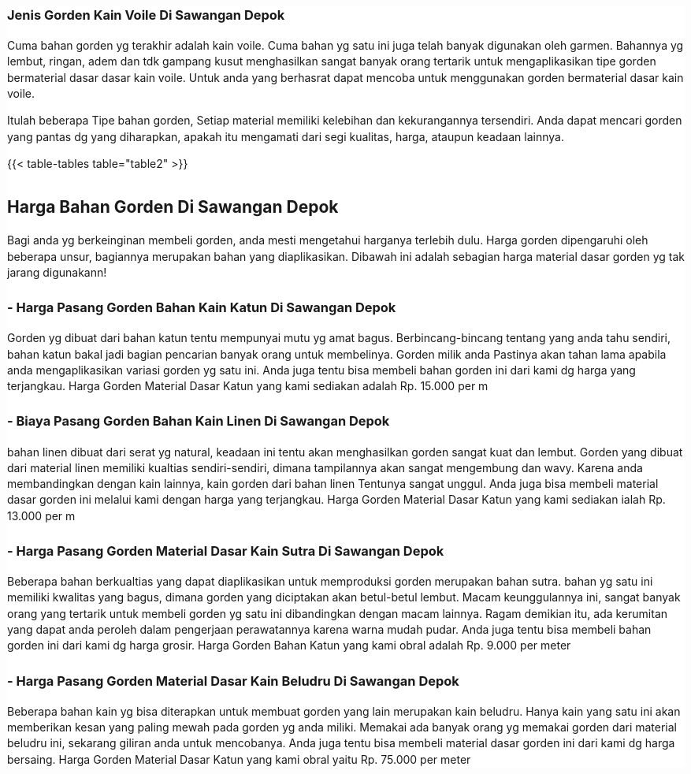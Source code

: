 ### Jenis Gorden Kain Voile Di Sawangan Depok

Cuma bahan gorden yg terakhir adalah kain voile. Cuma bahan yg satu ini juga telah banyak digunakan oleh garmen. Bahannya yg lembut, ringan, adem dan tdk gampang kusut menghasilkan sangat banyak orang tertarik untuk mengaplikasikan tipe gorden bermaterial dasar dasar kain voile. Untuk anda yang berhasrat dapat mencoba untuk menggunakan gorden bermaterial dasar kain voile.

Itulah beberapa Tipe bahan gorden, Setiap material memiliki kelebihan dan kekurangannya tersendiri. Anda dapat mencari gorden yang pantas dg yang diharapkan, apakah itu mengamati dari segi kualitas, harga, ataupun keadaan lainnya.

{{< table-tables table="table2" >}}

## Harga Bahan Gorden Di Sawangan Depok

Bagi anda yg berkeinginan membeli gorden, anda mesti mengetahui harganya terlebih dulu. Harga gorden dipengaruhi oleh beberapa unsur, bagiannya merupakan bahan yang diaplikasikan. Dibawah ini adalah sebagian harga material dasar gorden yg tak jarang digunakann!

### \- Harga Pasang Gorden Bahan Kain Katun Di Sawangan Depok

Gorden yg dibuat dari bahan katun tentu mempunyai mutu yg amat bagus. Berbincang-bincang tentang yang anda tahu sendiri, bahan katun bakal jadi bagian pencarian banyak orang untuk membelinya. Gorden milik anda Pastinya akan tahan lama apabila anda mengaplikasikan variasi gorden yg satu ini. Anda juga tentu bisa membeli bahan gorden ini dari kami dg harga yang terjangkau. Harga Gorden Material Dasar Katun yang kami sediakan adalah Rp. 15.000 per m

### \- Biaya Pasang Gorden Bahan Kain Linen Di Sawangan Depok

bahan linen dibuat dari serat yg natural, keadaan ini tentu akan menghasilkan gorden sangat kuat dan lembut. Gorden yang dibuat dari material linen memiliki kualtias sendiri-sendiri, dimana tampilannya akan sangat mengembung dan wavy. Karena anda membandingkan dengan kain lainnya, kain gorden dari bahan linen Tentunya sangat unggul. Anda juga bisa membeli material dasar gorden ini melalui kami dengan harga yang terjangkau. Harga Gorden Material Dasar Katun yang kami sediakan ialah Rp. 13.000 per m

### \- Harga Pasang Gorden Material Dasar Kain Sutra Di Sawangan Depok

Beberapa bahan berkualtias yang dapat diaplikasikan untuk memproduksi gorden merupakan bahan sutra. bahan yg satu ini memiliki kwalitas yang bagus, dimana gorden yang diciptakan akan betul-betul lembut. Macam keunggulannya ini, sangat banyak orang yang tertarik untuk membeli gorden yg satu ini dibandingkan dengan macam lainnya. Ragam demikian itu, ada kerumitan yang dapat anda peroleh dalam pengerjaan perawatannya karena warna mudah pudar. Anda juga tentu bisa membeli bahan gorden ini dari kami dg harga grosir. Harga Gorden Bahan Katun yang kami obral adalah Rp. 9.000 per meter

### \- Harga Pasang Gorden Material Dasar Kain Beludru Di Sawangan Depok

Beberapa bahan kain yg bisa diterapkan untuk membuat gorden yang lain merupakan kain beludru. Hanya kain yang satu ini akan memberikan kesan yang paling mewah pada gorden yg anda miliki. Memakai ada banyak orang yg memakai gorden dari material beludru ini, sekarang giliran anda untuk mencobanya. Anda juga tentu bisa membeli material dasar gorden ini dari kami dg harga bersaing. Harga Gorden Material Dasar Katun yang kami obral yaitu Rp. 75.000 per meter
